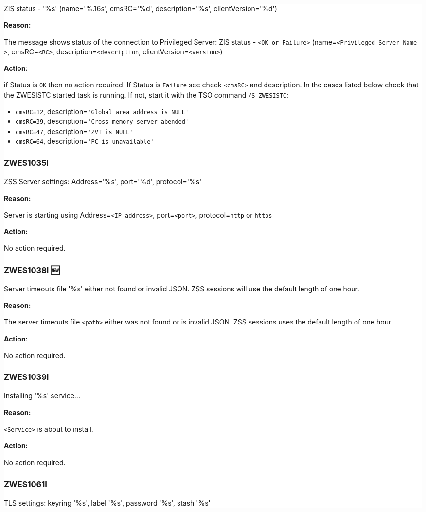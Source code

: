   ZIS status - '%s' (name='%.16s', cmsRC='%d', description='%s', clientVersion='%d')

  **Reason:**

  The message shows status of the connection to Privileged Server: ZIS status - `<OK or Failure>` (name=`<Privileged Server Name>`, cmsRC=`<RC>`, description=`<description`, clientVersion=`<version>`)

  **Action:**

  if Status is `OK` then no action required. If Status is `Failure` see check `<cmsRC>` and description.
  In the cases listed below check that the ZWESISTC started task is running. If not, start it with the TSO command `/S ZWESISTC`:
  - `cmsRC=12`, description=`'Global area address is NULL'`
  - `cmsRC=39`, description=`'Cross-memory server abended'`
  - `cmsRC=47`, description=`'ZVT is NULL'`
  - `cmsRC=64`, description=`'PC is unavailable'`

### ZWES1035I

  ZSS Server settings: Address='%s', port='%d', protocol='%s'

  **Reason:**

  Server is starting using Address=`<IP address>`, port=`<port>`, protocol=`http` or `https`

  **Action:**

  No action required.

### ZWES1038I :new:

  Server timeouts file '%s' either not found or invalid JSON. ZSS sessions will use the default length of one hour.

  **Reason:**

  The server timeouts file `<path>` either was not found or is invalid JSON. ZSS sessions uses the default length of one hour.

  **Action:**

  No action required.
  
### ZWES1039I

  Installing '%s' service...

  **Reason:**

  `<Service>` is about to install. 

  **Action:**

  No action required.

### ZWES1061I

  TLS settings: keyring '%s', label '%s', password '%s', stash '%s'

